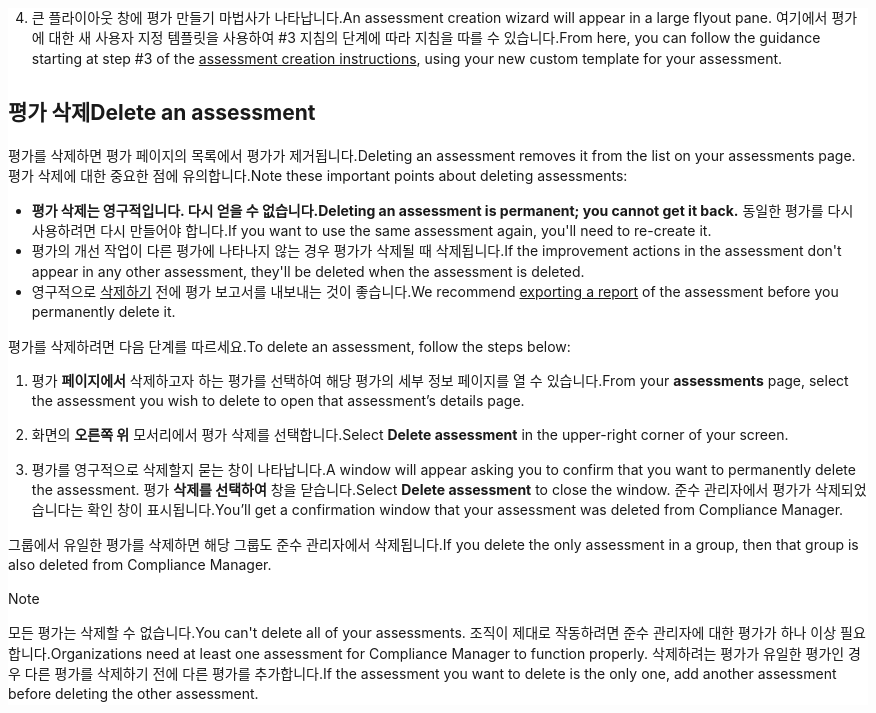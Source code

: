 4. <span data-ttu-id="aad93-263">큰 플라이아웃 창에 평가 만들기 마법사가 나타납니다.</span><span class="sxs-lookup"><span data-stu-id="aad93-263">An assessment creation wizard will appear in a large flyout pane.</span></span> <span data-ttu-id="aad93-264">여기에서 평가에 대한 새 사용자 지정 템플릿을 사용하여 [](#to-create-an-assessment)#3 지침의 단계에 따라 지침을 따를 수 있습니다.</span><span class="sxs-lookup"><span data-stu-id="aad93-264">From here, you can follow the guidance starting at step #3 of the [assessment creation instructions](#to-create-an-assessment), using your new custom template for your assessment.</span></span>

## <a name="delete-an-assessment"></a><span data-ttu-id="aad93-265">평가 삭제</span><span class="sxs-lookup"><span data-stu-id="aad93-265">Delete an assessment</span></span>

<span data-ttu-id="aad93-266">평가를 삭제하면 평가 페이지의 목록에서 평가가 제거됩니다.</span><span class="sxs-lookup"><span data-stu-id="aad93-266">Deleting an assessment removes it from the list on your assessments page.</span></span> <span data-ttu-id="aad93-267">평가 삭제에 대한 중요한 점에 유의합니다.</span><span class="sxs-lookup"><span data-stu-id="aad93-267">Note these important points about deleting assessments:</span></span>

- <span data-ttu-id="aad93-268">**평가 삭제는 영구적입니다. 다시 얻을 수 없습니다.**</span><span class="sxs-lookup"><span data-stu-id="aad93-268">**Deleting an assessment is permanent; you cannot get it back.**</span></span> <span data-ttu-id="aad93-269">동일한 평가를 다시 사용하려면 다시 만들어야 합니다.</span><span class="sxs-lookup"><span data-stu-id="aad93-269">If you want to use the same assessment again, you'll need to re-create it.</span></span>
- <span data-ttu-id="aad93-270">평가의 개선 작업이 다른 평가에 나타나지 않는 경우 평가가 삭제될 때 삭제됩니다.</span><span class="sxs-lookup"><span data-stu-id="aad93-270">If the improvement actions in the assessment don't appear in any other assessment, they'll be deleted when the assessment is deleted.</span></span>
- <span data-ttu-id="aad93-271">영구적으로 [삭제하기](#export-an-assessment-report) 전에 평가 보고서를 내보내는 것이 좋습니다.</span><span class="sxs-lookup"><span data-stu-id="aad93-271">We recommend [exporting a report](#export-an-assessment-report) of the assessment before you permanently delete it.</span></span>

<span data-ttu-id="aad93-272">평가를 삭제하려면 다음 단계를 따르세요.</span><span class="sxs-lookup"><span data-stu-id="aad93-272">To delete an assessment, follow the steps below:</span></span>

1. <span data-ttu-id="aad93-273">평가 **페이지에서** 삭제하고자 하는 평가를 선택하여 해당 평가의 세부 정보 페이지를 열 수 있습니다.</span><span class="sxs-lookup"><span data-stu-id="aad93-273">From your **assessments** page, select the assessment you wish to delete to open that assessment’s details page.</span></span>

2. <span data-ttu-id="aad93-274">화면의 **오른쪽 위** 모서리에서 평가 삭제를 선택합니다.</span><span class="sxs-lookup"><span data-stu-id="aad93-274">Select **Delete assessment** in the upper-right corner of your screen.</span></span>

3. <span data-ttu-id="aad93-275">평가를 영구적으로 삭제할지 묻는 창이 나타납니다.</span><span class="sxs-lookup"><span data-stu-id="aad93-275">A window will appear asking you to confirm that you want to permanently delete the assessment.</span></span> <span data-ttu-id="aad93-276">평가 **삭제를 선택하여** 창을 닫습니다.</span><span class="sxs-lookup"><span data-stu-id="aad93-276">Select **Delete assessment** to close the window.</span></span> <span data-ttu-id="aad93-277">준수 관리자에서 평가가 삭제되었습니다는 확인 창이 표시됩니다.</span><span class="sxs-lookup"><span data-stu-id="aad93-277">You’ll get a confirmation window that your assessment was deleted from Compliance Manager.</span></span>

<span data-ttu-id="aad93-278">그룹에서 유일한 평가를 삭제하면 해당 그룹도 준수 관리자에서 삭제됩니다.</span><span class="sxs-lookup"><span data-stu-id="aad93-278">If you delete the only assessment in a group, then that group is also deleted from Compliance Manager.</span></span>

> [!NOTE]
> <span data-ttu-id="aad93-279">모든 평가는 삭제할 수 없습니다.</span><span class="sxs-lookup"><span data-stu-id="aad93-279">You can't delete all of your assessments.</span></span> <span data-ttu-id="aad93-280">조직이 제대로 작동하려면 준수 관리자에 대한 평가가 하나 이상 필요합니다.</span><span class="sxs-lookup"><span data-stu-id="aad93-280">Organizations need at least one assessment for Compliance Manager to function properly.</span></span> <span data-ttu-id="aad93-281">삭제하려는 평가가 유일한 평가인 경우 다른 평가를 삭제하기 전에 다른 평가를 추가합니다.</span><span class="sxs-lookup"><span data-stu-id="aad93-281">If the assessment you want to delete is the only one, add another assessment before deleting the other assessment.</span></span>
